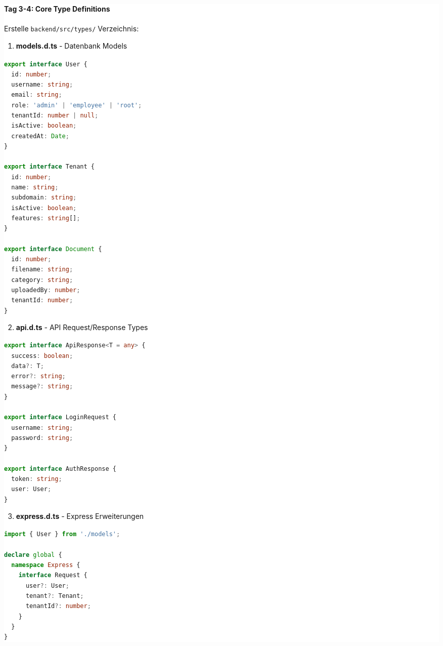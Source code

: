 #### Tag 3-4: Core Type Definitions
Erstelle `backend/src/types/` Verzeichnis:

1. **models.d.ts** - Datenbank Models
```typescript
export interface User {
  id: number;
  username: string;
  email: string;
  role: 'admin' | 'employee' | 'root';
  tenantId: number | null;
  isActive: boolean;
  createdAt: Date;
}

export interface Tenant {
  id: number;
  name: string;
  subdomain: string;
  isActive: boolean;
  features: string[];
}

export interface Document {
  id: number;
  filename: string;
  category: string;
  uploadedBy: number;
  tenantId: number;
}
```

2. **api.d.ts** - API Request/Response Types
```typescript
export interface ApiResponse<T = any> {
  success: boolean;
  data?: T;
  error?: string;
  message?: string;
}

export interface LoginRequest {
  username: string;
  password: string;
}

export interface AuthResponse {
  token: string;
  user: User;
}
```

3. **express.d.ts** - Express Erweiterungen
```typescript
import { User } from './models';

declare global {
  namespace Express {
    interface Request {
      user?: User;
      tenant?: Tenant;
      tenantId?: number;
    }
  }
}
```